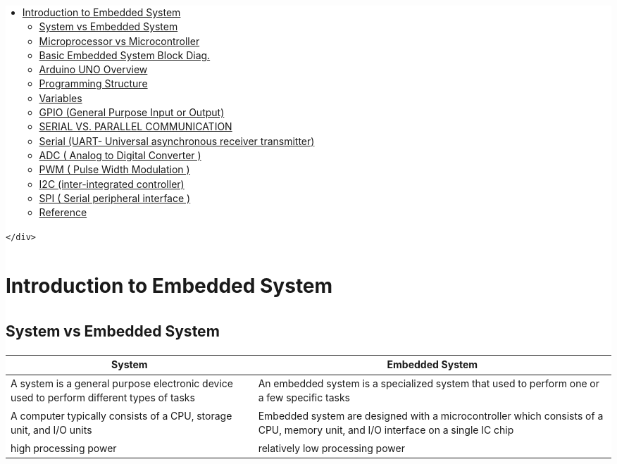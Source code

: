 <!DOCTYPE html>
<html>

<head>
  <meta charset="utf-8">
  <meta name="viewport" content="width=device-width, initial-scale=1.0">
  <title>ArduinoUno Internship</title>
  <link rel="stylesheet" href="https://stackedit.io/style.css" />
</head>

<body class="stackedit">
  <div class="stackedit__left">
    <div class="stackedit__toc">
      
<ul>
<li><a href="#introduction-to-embedded-system">Introduction to Embedded System</a>
<ul>
<li><a href="#system-vs-embedded-system">System vs Embedded System</a></li>
<li><a href="#microprocessor-vs-microcontroller">Microprocessor vs Microcontroller</a></li>
<li><a href="#basic-embedded-system-block-diag.">Basic Embedded System Block Diag.</a></li>
<li><a href="#arduino-uno-overview">Arduino UNO Overview</a></li>
<li><a href="#programming-structure">Programming Structure</a></li>
<li><a href="#variables">Variables</a></li>
<li><a href="#gpio-general-purpose-input-or-output">GPIO (General Purpose Input or Output)</a></li>
<li><a href="#serial-vs.-parallel-communication">SERIAL VS. PARALLEL COMMUNICATION</a></li>
<li><a href="#serial-uart--universal-asynchronous-receiver-transmitter">Serial (UART- Universal asynchronous receiver transmitter)</a></li>
<li><a href="#adc--analog-to-digital-converter-">ADC ( Analog to Digital Converter )</a></li>
<li><a href="#pwm--pulse-width-modulation-">PWM ( Pulse Width Modulation )</a></li>
<li><a href="#i2c-inter-integrated-controller">I2C (inter-integrated controller)</a></li>
<li><a href="#spi--serial-peripheral-interface-">SPI ( Serial peripheral interface )</a></li>
<li><a href="#reference">Reference</a></li>
</ul>
</li>
</ul>

    </div>
  </div>
  <div class="stackedit__right">
    <div class="stackedit__html">
      <h1 id="introduction-to-embedded-system">Introduction to Embedded System</h1>
<h2 id="system-vs-embedded-system">System vs Embedded System</h2>

<table>
<thead>
<tr>
<th>System</th>
<th>Embedded System</th>
</tr>
</thead>
<tbody>
<tr>
<td>A system is a general purpose electronic device used to perform different types of tasks</td>
<td>An embedded system is a specialized system that used to perform one or a few specific tasks</td>
</tr>
<tr>
<td>A computer typically consists of a CPU, storage unit, and I/O units</td>
<td>Embedded system are designed with a microcontroller which consists of a CPU, memory unit, and I/O interface on a single IC chip</td>
</tr>
<tr>
<td>high processing power</td>
<td>relatively low processing power</td>
</tr>
<tr>